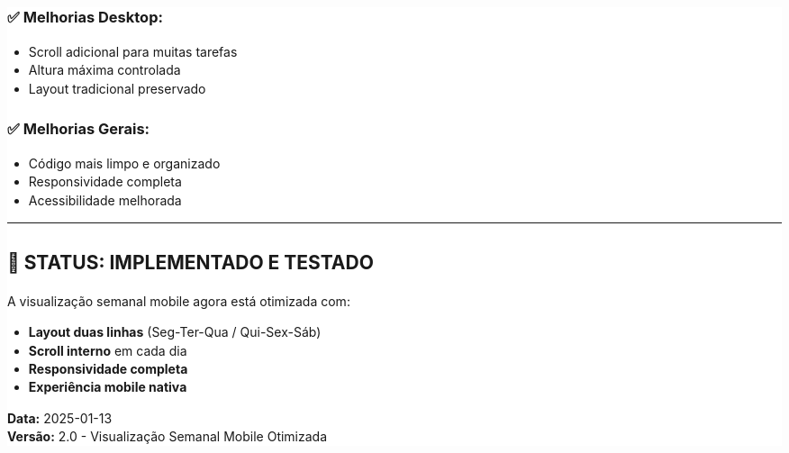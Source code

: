 ### **✅ Melhorias Desktop:**
- Scroll adicional para muitas tarefas
- Altura máxima controlada
- Layout tradicional preservado

### **✅ Melhorias Gerais:**
- Código mais limpo e organizado
- Responsividade completa
- Acessibilidade melhorada

---

## 🎉 **STATUS: IMPLEMENTADO E TESTADO**

A visualização semanal mobile agora está otimizada com:
- **Layout duas linhas** (Seg-Ter-Qua / Qui-Sex-Sáb)
- **Scroll interno** em cada dia
- **Responsividade completa**
- **Experiência mobile nativa**

**Data:** 2025-01-13  
**Versão:** 2.0 - Visualização Semanal Mobile Otimizada 